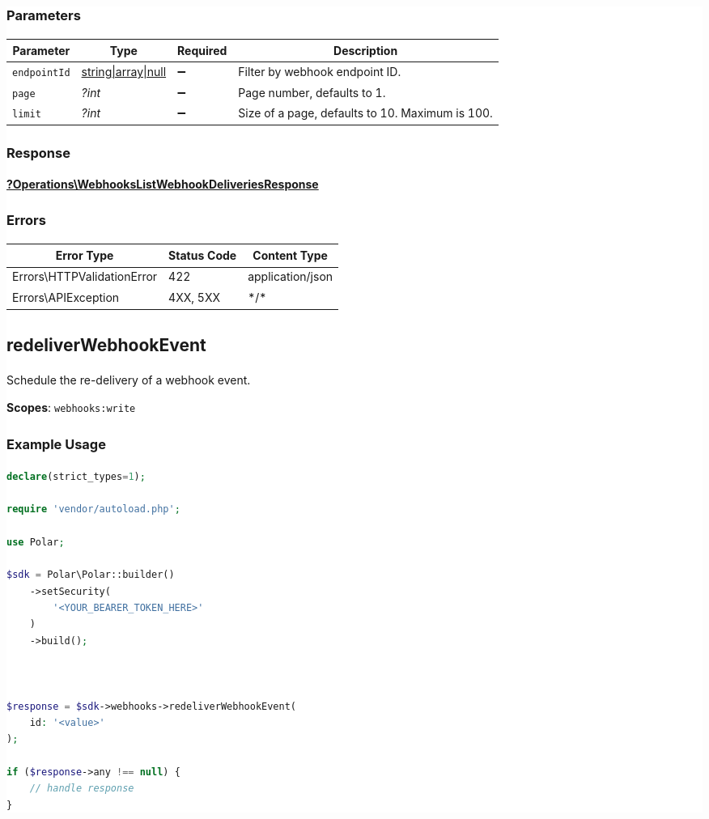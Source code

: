 ### Parameters

| Parameter                                                  | Type                                                       | Required                                                   | Description                                                |
| ---------------------------------------------------------- | ---------------------------------------------------------- | ---------------------------------------------------------- | ---------------------------------------------------------- |
| `endpointId`                                               | [string\|array\|null](../../Models/Operations/EndpointId.md) | :heavy_minus_sign:                                         | Filter by webhook endpoint ID.                             |
| `page`                                                     | *?int*                                                     | :heavy_minus_sign:                                         | Page number, defaults to 1.                                |
| `limit`                                                    | *?int*                                                     | :heavy_minus_sign:                                         | Size of a page, defaults to 10. Maximum is 100.            |

### Response

**[?Operations\WebhooksListWebhookDeliveriesResponse](../../Models/Operations/WebhooksListWebhookDeliveriesResponse.md)**

### Errors

| Error Type                 | Status Code                | Content Type               |
| -------------------------- | -------------------------- | -------------------------- |
| Errors\HTTPValidationError | 422                        | application/json           |
| Errors\APIException        | 4XX, 5XX                   | \*/\*                      |

## redeliverWebhookEvent

Schedule the re-delivery of a webhook event.

**Scopes**: `webhooks:write`

### Example Usage


```php
declare(strict_types=1);

require 'vendor/autoload.php';

use Polar;

$sdk = Polar\Polar::builder()
    ->setSecurity(
        '<YOUR_BEARER_TOKEN_HERE>'
    )
    ->build();



$response = $sdk->webhooks->redeliverWebhookEvent(
    id: '<value>'
);

if ($response->any !== null) {
    // handle response
}
```
